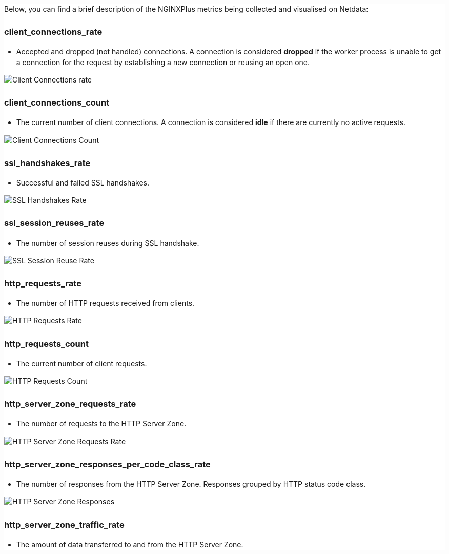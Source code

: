 Below, you can find a brief description of the NGINXPlus metrics being collected and visualised on Netdata:

### client_connections_rate
 - Accepted and dropped (not handled) connections. A connection is considered <b>dropped</b> if the worker process is unable to get a connection for the request by establishing a new connection or reusing an open one.

![Client Connections rate](https://user-images.githubusercontent.com/96257330/209156074-df648952-6653-4ea4-8e41-676b8721ae6a.png)

### client_connections_count
 - The current number of client connections. A connection is considered <b>idle</b> if there are currently no active requests.
 
![Client Connections Count](https://user-images.githubusercontent.com/96257330/209157152-81830255-e9c8-45e0-a039-99d6650e5363.png)


### ssl_handshakes_rate
 - Successful and failed SSL handshakes.

![SSL Handshakes Rate](https://user-images.githubusercontent.com/96257330/209164459-2d004856-22f2-420d-b809-3cc6dcd93bb2.png)

### ssl_session_reuses_rate
 - The number of session reuses during SSL handshake.

![SSL Session Reuse Rate](https://user-images.githubusercontent.com/96257330/209164668-df89c25a-a022-47e7-a3ce-caaf7bcea236.png)

### http_requests_rate
 - The number of HTTP requests received from clients.

![HTTP Requests Rate](https://user-images.githubusercontent.com/96257330/209164790-d036d49c-332b-497a-8b07-d85c2330bc6b.png)

### http_requests_count
 - The current number of client requests.

![HTTP Requests Count](https://user-images.githubusercontent.com/96257330/209164953-92c69539-7f05-4341-9608-d0d86efaf21a.png)

### http_server_zone_requests_rate
 - The number of requests to the HTTP Server Zone.

![HTTP Server Zone Requests Rate](https://user-images.githubusercontent.com/96257330/209165590-25091619-738a-41a6-8a47-f69830dc241d.png)

### http_server_zone_responses_per_code_class_rate
 - The number of responses from the HTTP Server Zone. Responses grouped by HTTP status code class.

![HTTP Server Zone Responses](https://user-images.githubusercontent.com/96257330/209180908-2ee469c6-691f-403e-b971-1fce4c44eaba.png)

### http_server_zone_traffic_rate
 - The amount of data transferred to and from the HTTP Server Zone.

